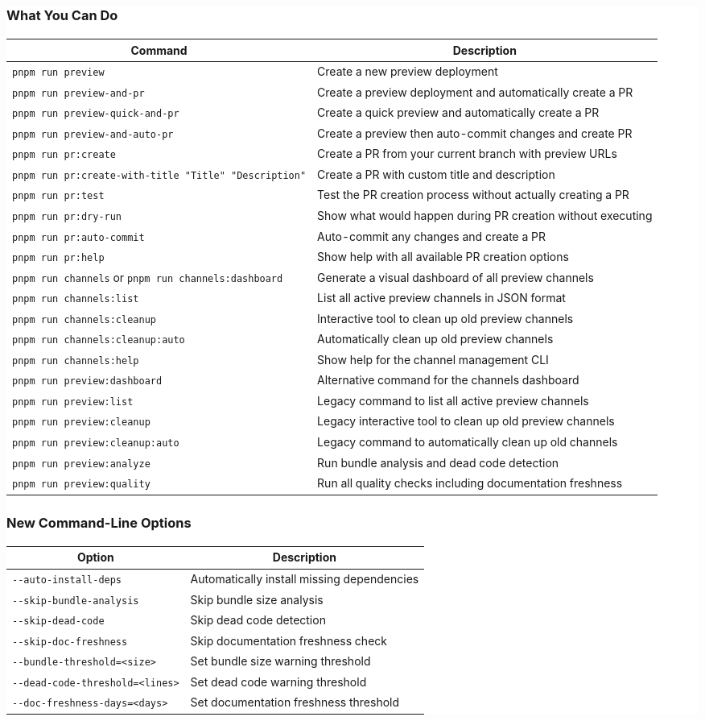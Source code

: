 ### What You Can Do

| Command | Description |
|---------|-------------|
| `pnpm run preview` | Create a new preview deployment |
| `pnpm run preview-and-pr` | Create a preview deployment and automatically create a PR |
| `pnpm run preview-quick-and-pr` | Create a quick preview and automatically create a PR |
| `pnpm run preview-and-auto-pr` | Create a preview then auto-commit changes and create PR |
| `pnpm run pr:create` | Create a PR from your current branch with preview URLs |
| `pnpm run pr:create-with-title "Title" "Description"` | Create a PR with custom title and description |
| `pnpm run pr:test` | Test the PR creation process without actually creating a PR |
| `pnpm run pr:dry-run` | Show what would happen during PR creation without executing |
| `pnpm run pr:auto-commit` | Auto-commit any changes and create a PR |
| `pnpm run pr:help` | Show help with all available PR creation options |
| `pnpm run channels` or `pnpm run channels:dashboard` | Generate a visual dashboard of all preview channels |
| `pnpm run channels:list` | List all active preview channels in JSON format |
| `pnpm run channels:cleanup` | Interactive tool to clean up old preview channels |
| `pnpm run channels:cleanup:auto` | Automatically clean up old preview channels |
| `pnpm run channels:help` | Show help for the channel management CLI |
| `pnpm run preview:dashboard` | Alternative command for the channels dashboard |
| `pnpm run preview:list` | Legacy command to list all active preview channels |
| `pnpm run preview:cleanup` | Legacy interactive tool to clean up old preview channels |
| `pnpm run preview:cleanup:auto` | Legacy command to automatically clean up old channels |
| `pnpm run preview:analyze` | Run bundle analysis and dead code detection |
| `pnpm run preview:quality` | Run all quality checks including documentation freshness |

### New Command-Line Options

| Option | Description |
|--------|-------------|
| `--auto-install-deps` | Automatically install missing dependencies |
| `--skip-bundle-analysis` | Skip bundle size analysis |
| `--skip-dead-code` | Skip dead code detection |
| `--skip-doc-freshness` | Skip documentation freshness check |
| `--bundle-threshold=<size>` | Set bundle size warning threshold |
| `--dead-code-threshold=<lines>` | Set dead code warning threshold |
| `--doc-freshness-days=<days>` | Set documentation freshness threshold |
